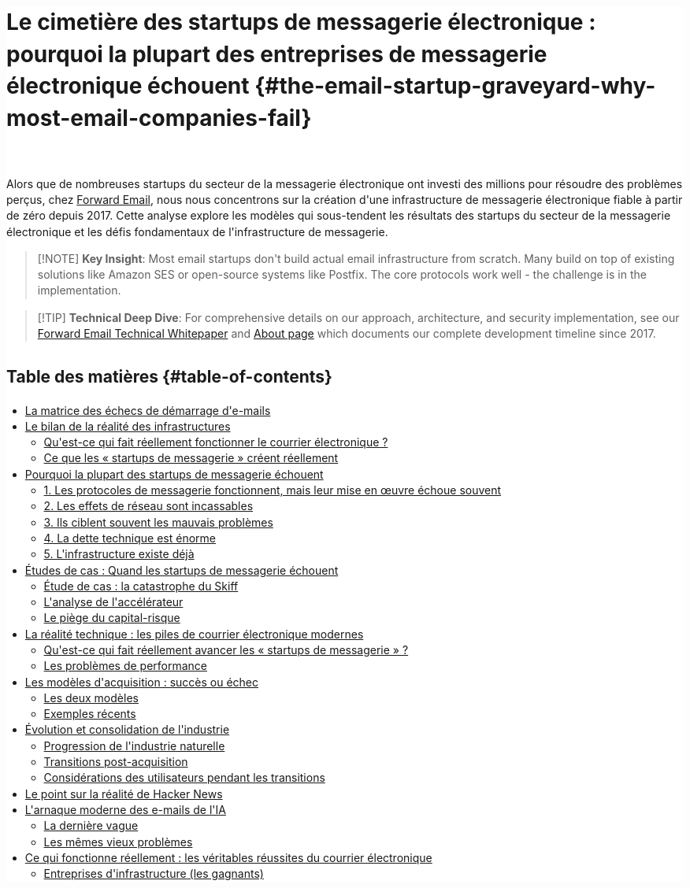 # Le cimetière des startups de messagerie électronique : pourquoi la plupart des entreprises de messagerie électronique échouent {#the-email-startup-graveyard-why-most-email-companies-fail}

<img loading="lazy" src="/img/articles/email-startup-graveyard.webp" alt="" class="rounded-lg" />

<p class="lead mt-3">Alors que de nombreuses startups du secteur de la messagerie électronique ont investi des millions pour résoudre des problèmes perçus, chez <a href="https://forwardemail.net">Forward Email</a>, nous nous concentrons sur la création d'une infrastructure de messagerie électronique fiable à partir de zéro depuis 2017. Cette analyse explore les modèles qui sous-tendent les résultats des startups du secteur de la messagerie électronique et les défis fondamentaux de l'infrastructure de messagerie.</p>

> \[!NOTE]
> **Key Insight**: Most email startups don't build actual email infrastructure from scratch. Many build on top of existing solutions like Amazon SES or open-source systems like Postfix. The core protocols work well - the challenge is in the implementation.

> \[!TIP]
> **Technical Deep Dive**: For comprehensive details on our approach, architecture, and security implementation, see our [Forward Email Technical Whitepaper](https://forwardemail.net/technical-whitepaper.pdf) and [About page](https://forwardemail.net/en/about) which documents our complete development timeline since 2017.

## Table des matières {#table-of-contents}

* [La matrice des échecs de démarrage d'e-mails](#the-email-startup-failure-matrix)
* [Le bilan de la réalité des infrastructures](#the-infrastructure-reality-check)
  * [Qu'est-ce qui fait réellement fonctionner le courrier électronique ?](#what-actually-runs-email)
  * [Ce que les « startups de messagerie » créent réellement](#what-email-startups-actually-build)
* [Pourquoi la plupart des startups de messagerie échouent](#why-most-email-startups-fail)
  * [1. Les protocoles de messagerie fonctionnent, mais leur mise en œuvre échoue souvent](#1-email-protocols-work-implementation-often-doesnt)
  * [2. Les effets de réseau sont incassables](#2-network-effects-are-unbreakable)
  * [3. Ils ciblent souvent les mauvais problèmes](#3-they-often-target-the-wrong-problems)
  * [4. La dette technique est énorme](#4-technical-debt-is-massive)
  * [5. L'infrastructure existe déjà](#5-the-infrastructure-already-exists)
* [Études de cas : Quand les startups de messagerie échouent](#case-studies-when-email-startups-fail)
  * [Étude de cas : la catastrophe du Skiff](#case-study-the-skiff-disaster)
  * [L'analyse de l'accélérateur](#the-accelerator-analysis)
  * [Le piège du capital-risque](#the-venture-capital-trap)
* [La réalité technique : les piles de courrier électronique modernes](#the-technical-reality-modern-email-stacks)
  * [Qu'est-ce qui fait réellement avancer les « startups de messagerie » ?](#what-actually-powers-email-startups)
  * [Les problèmes de performance](#the-performance-problems)
* [Les modèles d'acquisition : succès ou échec](#the-acquisition-patterns-success-vs-shutdown)
  * [Les deux modèles](#the-two-patterns)
  * [Exemples récents](#recent-examples)
* [Évolution et consolidation de l'industrie](#industry-evolution-and-consolidation)
  * [Progression de l'industrie naturelle](#natural-industry-progression)
  * [Transitions post-acquisition](#post-acquisition-transitions)
  * [Considérations des utilisateurs pendant les transitions](#user-considerations-during-transitions)
* [Le point sur la réalité de Hacker News](#the-hacker-news-reality-check)
* [L'arnaque moderne des e-mails de l'IA](#the-modern-ai-email-grift)
  * [La dernière vague](#the-latest-wave)
  * [Les mêmes vieux problèmes](#the-same-old-problems)
* [Ce qui fonctionne réellement : les véritables réussites du courrier électronique](#what-actually-works-the-real-email-success-stories)
  * [Entreprises d'infrastructure (les gagnants)](#infrastructure-companies-the-winners)